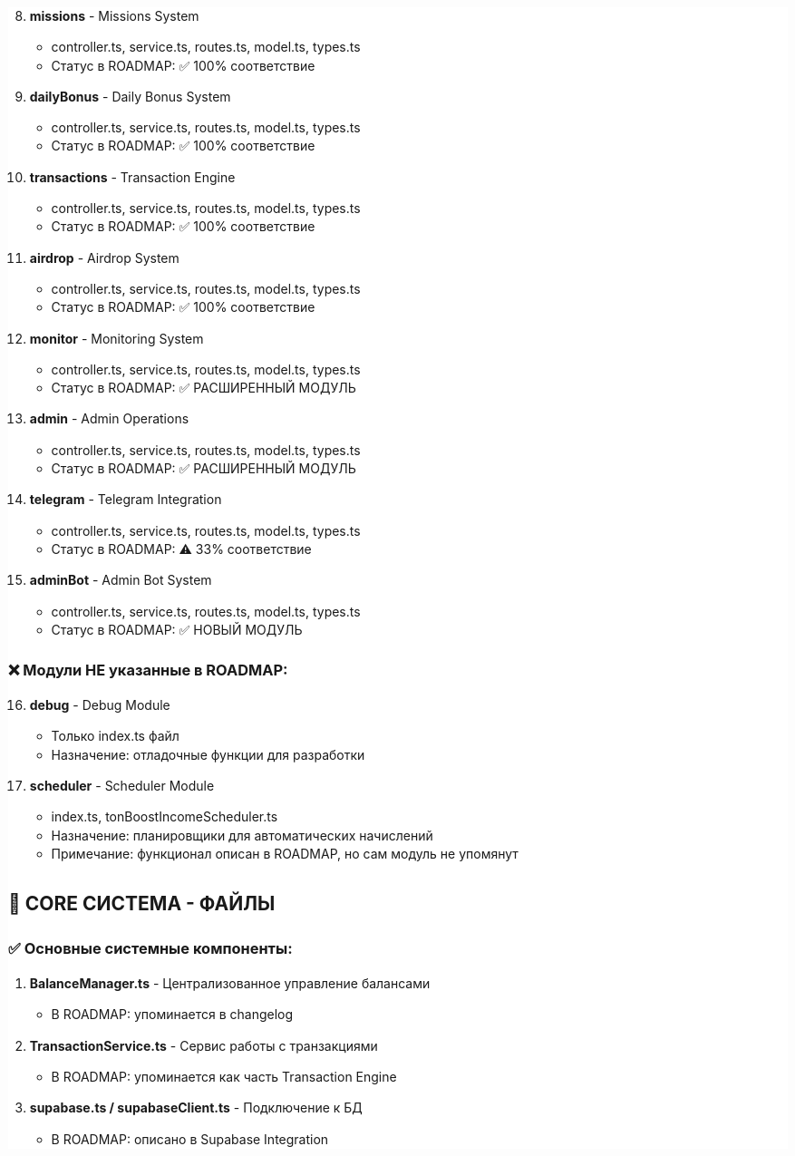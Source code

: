 8. **missions** - Missions System
   - controller.ts, service.ts, routes.ts, model.ts, types.ts
   - Статус в ROADMAP: ✅ 100% соответствие

9. **dailyBonus** - Daily Bonus System
   - controller.ts, service.ts, routes.ts, model.ts, types.ts
   - Статус в ROADMAP: ✅ 100% соответствие

10. **transactions** - Transaction Engine
    - controller.ts, service.ts, routes.ts, model.ts, types.ts
    - Статус в ROADMAP: ✅ 100% соответствие

11. **airdrop** - Airdrop System
    - controller.ts, service.ts, routes.ts, model.ts, types.ts
    - Статус в ROADMAP: ✅ 100% соответствие

12. **monitor** - Monitoring System
    - controller.ts, service.ts, routes.ts, model.ts, types.ts
    - Статус в ROADMAP: ✅ РАСШИРЕННЫЙ МОДУЛЬ

13. **admin** - Admin Operations
    - controller.ts, service.ts, routes.ts, model.ts, types.ts
    - Статус в ROADMAP: ✅ РАСШИРЕННЫЙ МОДУЛЬ

14. **telegram** - Telegram Integration
    - controller.ts, service.ts, routes.ts, model.ts, types.ts
    - Статус в ROADMAP: ⚠️ 33% соответствие

15. **adminBot** - Admin Bot System
    - controller.ts, service.ts, routes.ts, model.ts, types.ts
    - Статус в ROADMAP: ✅ НОВЫЙ МОДУЛЬ

### ❌ Модули НЕ указанные в ROADMAP:

16. **debug** - Debug Module
    - Только index.ts файл
    - Назначение: отладочные функции для разработки

17. **scheduler** - Scheduler Module
    - index.ts, tonBoostIncomeScheduler.ts
    - Назначение: планировщики для автоматических начислений
    - Примечание: функционал описан в ROADMAP, но сам модуль не упомянут

## 📁 CORE СИСТЕМА - ФАЙЛЫ

### ✅ Основные системные компоненты:

1. **BalanceManager.ts** - Централизованное управление балансами
   - В ROADMAP: упоминается в changelog

2. **TransactionService.ts** - Сервис работы с транзакциями
   - В ROADMAP: упоминается как часть Transaction Engine

3. **supabase.ts / supabaseClient.ts** - Подключение к БД
   - В ROADMAP: описано в Supabase Integration
